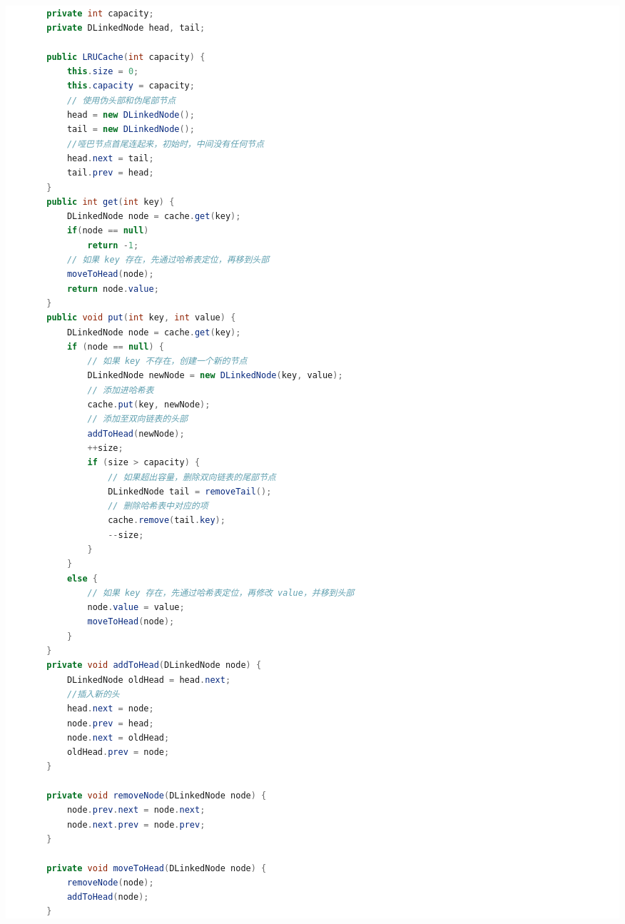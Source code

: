 ```java
        private int capacity;
        private DLinkedNode head, tail;
        
        public LRUCache(int capacity) {
            this.size = 0;
            this.capacity = capacity;
            // 使用伪头部和伪尾部节点
            head = new DLinkedNode();
            tail = new DLinkedNode();
            //哑巴节点首尾连起来，初始时，中间没有任何节点
            head.next = tail;
            tail.prev = head;
        }
        public int get(int key) {
            DLinkedNode node = cache.get(key);
            if(node == null)
                return -1;
            // 如果 key 存在，先通过哈希表定位，再移到头部
            moveToHead(node);
            return node.value;
        }
        public void put(int key, int value) {
            DLinkedNode node = cache.get(key);
            if (node == null) {
                // 如果 key 不存在，创建一个新的节点
                DLinkedNode newNode = new DLinkedNode(key, value);
                // 添加进哈希表
                cache.put(key, newNode);
                // 添加至双向链表的头部
                addToHead(newNode);
                ++size;
                if (size > capacity) {
                    // 如果超出容量，删除双向链表的尾部节点
                    DLinkedNode tail = removeTail();
                    // 删除哈希表中对应的项
                    cache.remove(tail.key);
                    --size;
                }
            }
            else {
                // 如果 key 存在，先通过哈希表定位，再修改 value，并移到头部
                node.value = value;
                moveToHead(node);
            }
        }
        private void addToHead(DLinkedNode node) {
            DLinkedNode oldHead = head.next;
            //插入新的头
            head.next = node;
            node.prev = head;
            node.next = oldHead;
            oldHead.prev = node;
        }

        private void removeNode(DLinkedNode node) {
            node.prev.next = node.next;
            node.next.prev = node.prev;
        }

        private void moveToHead(DLinkedNode node) {
            removeNode(node);
            addToHead(node);
        }
```